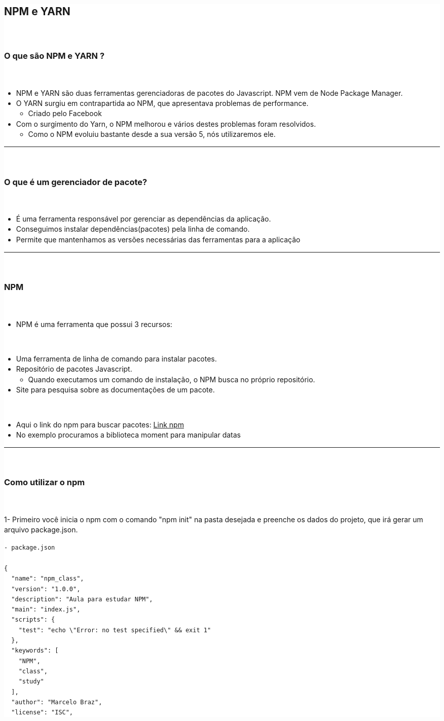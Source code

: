## NPM e YARN
<br>

### O que são NPM e YARN ?
<br>

- NPM e YARN são duas ferramentas gerenciadoras de pacotes do Javascript. NPM vem de Node Package Manager.
- O YARN surgiu em contrapartida ao NPM, que apresentava problemas de performance.
  - Criado pelo Facebook
- Com o surgimento do Yarn, o NPM melhorou e vários destes problemas foram resolvidos.
  - Como o NPM evoluiu bastante desde a sua versão 5, nós utilizaremos ele.  
<hr>
<br>

### O que é um gerenciador de pacote?
<br>

- É uma ferramenta responsável por gerenciar as dependências da aplicação.
- Conseguimos instalar dependências(pacotes) pela linha de comando.
- Permite que mantenhamos as versões necessárias das ferramentas para a aplicação  
<hr>
<br>

### NPM
<br>

- NPM é uma ferramenta que possui 3 recursos:   
<br>

- Uma ferramenta de linha de comando para instalar pacotes.
- Repositório de pacotes Javascript.
  - Quando executamos um comando de instalação, o NPM busca no próprio repositório.
- Site para pesquisa sobre as documentações de um pacote.  
<br>   

- Aqui o link do npm para buscar pacotes:  [Link npm](https://www.npmjs.com/package/moment)
- No exemplo procuramos a biblioteca moment para manipular datas   
<hr>
<br>

### Como utilizar o npm
<br>

1-  Primeiro você inicia o npm com o comando "npm init" na pasta desejada e preenche os dados do projeto, que irá gerar um arquivo package.json.   
```
- package.json

{
  "name": "npm_class",
  "version": "1.0.0",
  "description": "Aula para estudar NPM",
  "main": "index.js",
  "scripts": {
    "test": "echo \"Error: no test specified\" && exit 1"
  },
  "keywords": [
    "NPM",
    "class",
    "study"
  ],
  "author": "Marcelo Braz",
  "license": "ISC",
```